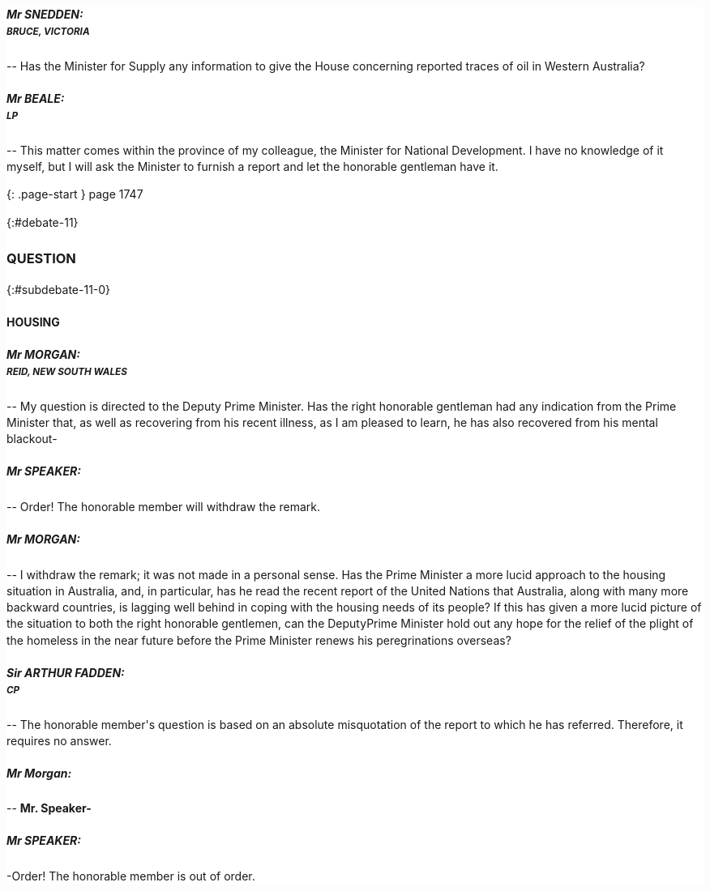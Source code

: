 ##### Mr SNEDDEN:<br><small class="text-muted">BRUCE, VICTORIA</small>

--  Has the Minister for Supply any information to give the House concerning reported traces of oil in Western Australia? 

##### Mr BEALE:<br><small class="text-muted">LP</small>

--  This matter comes within the province of my colleague, the Minister for National Development. I have no knowledge of it myself, but I will ask the Minister to furnish a report and let the honorable gentleman have it. 

{: .page-start }
page 1747

{:#debate-11}
### QUESTION

{:#subdebate-11-0}
#### HOUSING

##### Mr MORGAN:<br><small class="text-muted">REID, NEW SOUTH WALES</small>

--  My question is directed to the Deputy Prime Minister. Has the right honorable gentleman had any indication from the Prime Minister that, as well as recovering from his recent illness, as I am pleased to learn, he has also recovered from his mental blackout- 

##### Mr SPEAKER:

--  Order! The honorable member will withdraw the remark. 

##### Mr MORGAN:

--  I withdraw the remark; it was not made in a personal sense. Has the Prime Minister a more lucid approach to the housing situation in Australia, and, in particular, has he read the recent report of the United Nations that Australia, along with many more backward countries, is lagging well behind in coping with the housing needs of its people? If this has given a more lucid picture of the situation to both the right honorable gentlemen, can the DeputyPrime Minister hold out any hope for the relief of the plight of the homeless in the near future before the Prime Minister renews his peregrinations overseas? 

##### Sir ARTHUR FADDEN:<br><small class="text-muted">CP</small>

--  The honorable member's question is based on an absolute misquotation of the report to which he has referred. Therefore, it requires no answer. 

##### Mr Morgan:

--  **Mr. Speaker-** 

##### Mr SPEAKER:

-Order! The honorable member is out of order. 
